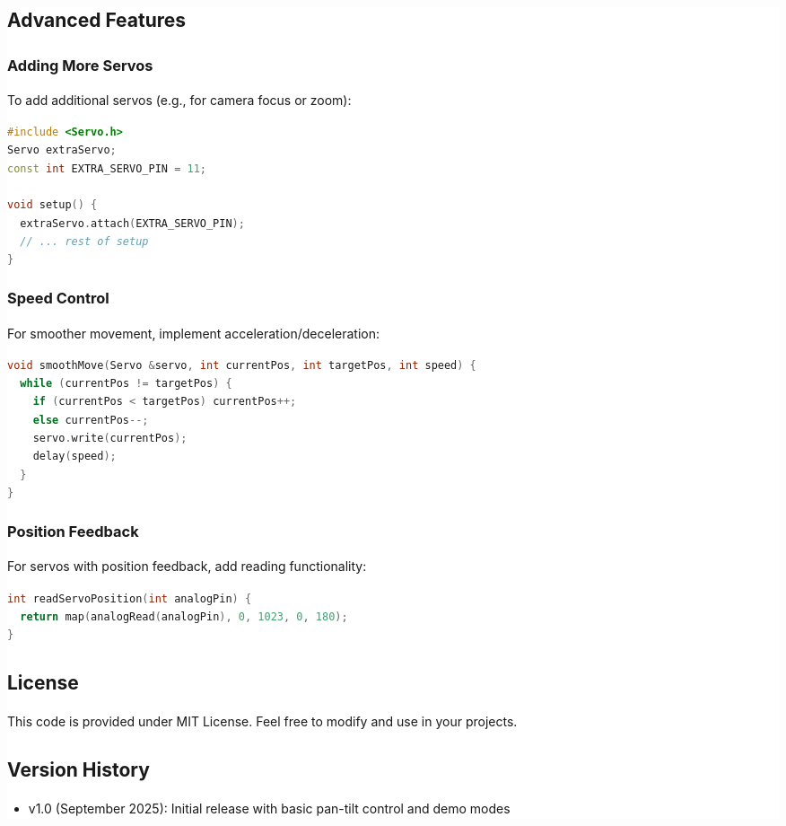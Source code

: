 ## Advanced Features

### Adding More Servos
To add additional servos (e.g., for camera focus or zoom):

```cpp
#include <Servo.h>
Servo extraServo;
const int EXTRA_SERVO_PIN = 11;

void setup() {
  extraServo.attach(EXTRA_SERVO_PIN);
  // ... rest of setup
}
```

### Speed Control
For smoother movement, implement acceleration/deceleration:

```cpp
void smoothMove(Servo &servo, int currentPos, int targetPos, int speed) {
  while (currentPos != targetPos) {
    if (currentPos < targetPos) currentPos++;
    else currentPos--;
    servo.write(currentPos);
    delay(speed);
  }
}
```

### Position Feedback
For servos with position feedback, add reading functionality:

```cpp
int readServoPosition(int analogPin) {
  return map(analogRead(analogPin), 0, 1023, 0, 180);
}
```

## License

This code is provided under MIT License. Feel free to modify and use in your projects.

## Version History

- v1.0 (September 2025): Initial release with basic pan-tilt control and demo modes